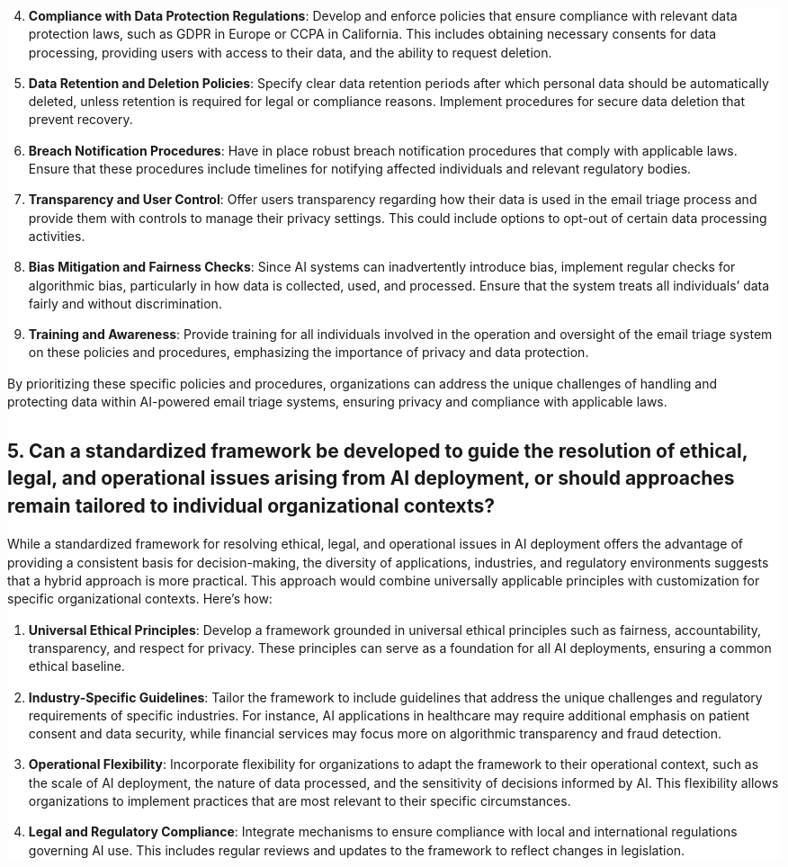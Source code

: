4. **Compliance with Data Protection Regulations**: Develop and enforce policies that ensure compliance with relevant data protection laws, such as GDPR in Europe or CCPA in California. This includes obtaining necessary consents for data processing, providing users with access to their data, and the ability to request deletion.

5. **Data Retention and Deletion Policies**: Specify clear data retention periods after which personal data should be automatically deleted, unless retention is required for legal or compliance reasons. Implement procedures for secure data deletion that prevent recovery.

6. **Breach Notification Procedures**: Have in place robust breach notification procedures that comply with applicable laws. Ensure that these procedures include timelines for notifying affected individuals and relevant regulatory bodies.

7. **Transparency and User Control**: Offer users transparency regarding how their data is used in the email triage process and provide them with controls to manage their privacy settings. This could include options to opt-out of certain data processing activities.

8. **Bias Mitigation and Fairness Checks**: Since AI systems can inadvertently introduce bias, implement regular checks for algorithmic bias, particularly in how data is collected, used, and processed. Ensure that the system treats all individuals’ data fairly and without discrimination.

9. **Training and Awareness**: Provide training for all individuals involved in the operation and oversight of the email triage system on these policies and procedures, emphasizing the importance of privacy and data protection.

By prioritizing these specific policies and procedures, organizations can address the unique challenges of handling and protecting data within AI-powered email triage systems, ensuring privacy and compliance with applicable laws.

## 5. Can a standardized framework be developed to guide the resolution of ethical, legal, and operational issues arising from AI deployment, or should approaches remain tailored to individual organizational contexts?

While a standardized framework for resolving ethical, legal, and operational issues in AI deployment offers the advantage of providing a consistent basis for decision-making, the diversity of applications, industries, and regulatory environments suggests that a hybrid approach is more practical. This approach would combine universally applicable principles with customization for specific organizational contexts. Here’s how:

1. **Universal Ethical Principles**: Develop a framework grounded in universal ethical principles such as fairness, accountability, transparency, and respect for privacy. These principles can serve as a foundation for all AI deployments, ensuring a common ethical baseline.

2. **Industry-Specific Guidelines**: Tailor the framework to include guidelines that address the unique challenges and regulatory requirements of specific industries. For instance, AI applications in healthcare may require additional emphasis on patient consent and data security, while financial services may focus more on algorithmic transparency and fraud detection.

3. **Operational Flexibility**: Incorporate flexibility for organizations to adapt the framework to their operational context, such as the scale of AI deployment, the nature of data processed, and the sensitivity of decisions informed by AI. This flexibility allows organizations to implement practices that are most relevant to their specific circumstances.

4. **Legal and Regulatory Compliance**: Integrate mechanisms to ensure compliance with local and international regulations governing AI use. This includes regular reviews and updates to the framework to reflect changes in legislation.
